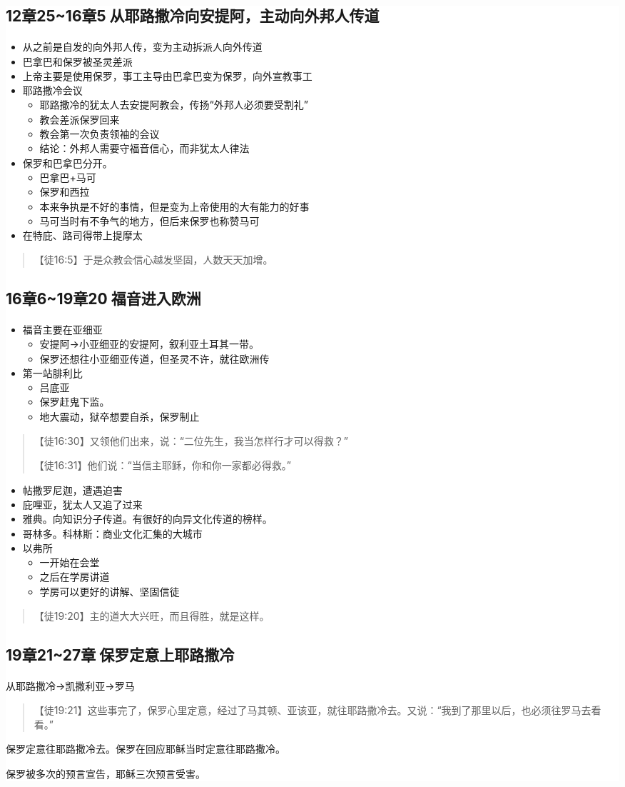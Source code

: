 ## 12章25~16章5  从耶路撒冷向安提阿，主动向外邦人传道

- 从之前是自发的向外邦人传，变为主动拆派人向外传道
- 巴拿巴和保罗被圣灵差派
- 上帝主要是使用保罗，事工主导由巴拿巴变为保罗，向外宣教事工
- 耶路撒冷会议
  - 耶路撒冷的犹太人去安提阿教会，传扬“外邦人必须要受割礼”
  - 教会差派保罗回来
  - 教会第一次负责领袖的会议
  - 结论：外邦人需要守福音信心，而非犹太人律法
- 保罗和巴拿巴分开。
  - 巴拿巴+马可
  - 保罗和西拉
  - 本来争执是不好的事情，但是变为上帝使用的大有能力的好事
  - 马可当时有不争气的地方，但后来保罗也称赞马可
- 在特庇、路司得带上提摩太

> 【徒16:5】于是众教会信心越发坚固，人数天天加增。

## 16章6~19章20  福音进入欧洲

- 福音主要在亚细亚
  - 安提阿→小亚细亚的安提阿，叙利亚土耳其一带。
  - 保罗还想往小亚细亚传道，但圣灵不许，就往欧洲传
- 第一站腓利比
  - 吕底亚
  - 保罗赶鬼下监。
  - 地大震动，狱卒想要自杀，保罗制止

> 【徒16:30】又领他们出来，说：“二位先生，我当怎样行才可以得救？”
>
> 【徒16:31】他们说：“当信主耶稣，你和你一家都必得救。”

- 帖撒罗尼迦，遭遇迫害
- 庇哩亚，犹太人又追了过来
- 雅典。向知识分子传道。有很好的向异文化传道的榜样。
- 哥林多。科林斯：商业文化汇集的大城市
- 以弗所
  - 一开始在会堂
  - 之后在学房讲道
  - 学房可以更好的讲解、坚固信徒

> 【徒19:20】主的道大大兴旺，而且得胜，就是这样。

## 19章21~27章  保罗定意上耶路撒冷

从耶路撒冷→凯撒利亚→罗马

> 【徒19:21】这些事完了，保罗心里定意，经过了马其顿、亚该亚，就往耶路撒冷去。又说：“我到了那里以后，也必须往罗马去看看。”

保罗定意往耶路撒冷去。保罗在回应耶稣当时定意往耶路撒冷。

保罗被多次的预言宣告，耶稣三次预言受害。

